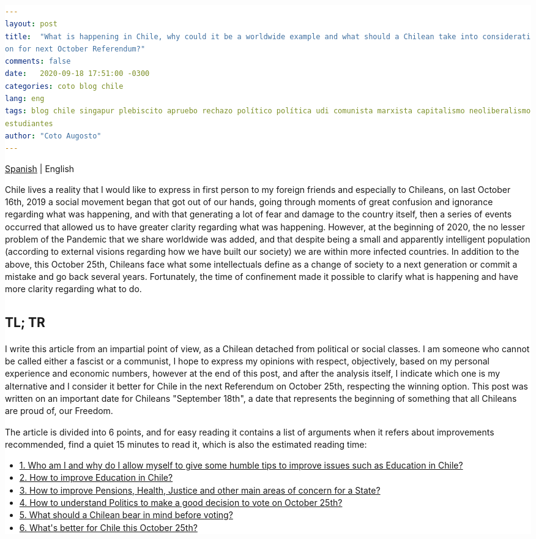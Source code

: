 ```yaml
---
layout: post
title:  "What is happening in Chile, why could it be a worldwide example and what should a Chilean take into consideration for next October Referendum?"
comments: false
date:   2020-09-18 17:51:00 -0300
categories: coto blog chile
lang: eng
tags: blog chile singapur plebiscito apruebo rechazo político política udi comunista marxista capitalismo neoliberalismo estudiantes
author: "Coto Augosto"
---
```

<a href="/coto/blog/chile/2020/09/18/chile-no-puede-ser-mejor-que-singapur.html">Spanish</a> | English

Chile lives a reality that I would like to express in first person to my foreign friends and especially to Chileans, on last October 16th, 2019 a social movement began that got out of our hands, going through moments of great confusion and ignorance regarding what was happening, and with that generating a lot of fear and damage to the country itself, then a series of events occurred that allowed us to have greater clarity regarding what was happening. However, at the beginning of 2020, the no lesser problem of the Pandemic that we share worldwide was added, and that despite being a small and apparently intelligent population (according to external visions regarding how we have built our society) we are within more infected countries. In addition to the above, this October 25th, Chileans face what some intellectuals define as a change of society to a next generation or commit a mistake and go back several years. Fortunately, the time of confinement made it possible to clarify what is happening and have more clarity regarding what to do.

## TL; TR

I write this article from an impartial point of view, as a Chilean detached from political or social classes. I am someone who cannot be called either a fascist or a communist, I hope to express my opinions with respect, objectively, based on my personal experience and economic numbers, however at the end of this post, and after the analysis itself, I indicate which one is my alternative and I consider it better for Chile in the next Referendum on October 25th, respecting the winning option. This post was written on an important date for Chileans "September 18th", a date that represents the beginning of something that all Chileans are proud of, our Freedom.

The article is divided into 6 points, and for easy reading it contains a list of arguments when it refers about improvements recommended, find a quiet 15 minutes to read it, which is also the estimated reading time:

* <a href="#1">1. Who am I and why do I allow myself to give some humble tips to improve issues such as Education in Chile? </a>
* <a href="#2">2. How to improve Education in Chile? </a>
* <a href="#3">3. How to improve Pensions, Health, Justice and other main areas of concern for a State? </a>
* <a href="#4">4. How to understand Politics to make a good decision to vote on October 25th? </a>
* <a href="#5">5. What should a Chilean bear in mind before voting? </a>
* <a href="#6">6. What's better for Chile this October 25th? </a>
